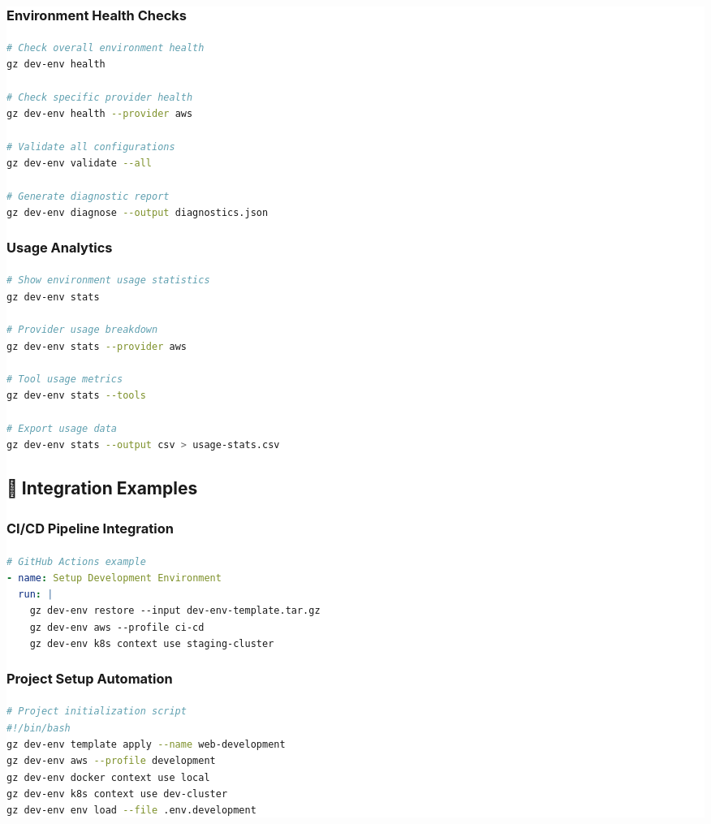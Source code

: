 ### Environment Health Checks

```bash
# Check overall environment health
gz dev-env health

# Check specific provider health
gz dev-env health --provider aws

# Validate all configurations
gz dev-env validate --all

# Generate diagnostic report
gz dev-env diagnose --output diagnostics.json
```

### Usage Analytics

```bash
# Show environment usage statistics
gz dev-env stats

# Provider usage breakdown
gz dev-env stats --provider aws

# Tool usage metrics
gz dev-env stats --tools

# Export usage data
gz dev-env stats --output csv > usage-stats.csv
```

## 🚀 Integration Examples

### CI/CD Pipeline Integration

```yaml
# GitHub Actions example
- name: Setup Development Environment
  run: |
    gz dev-env restore --input dev-env-template.tar.gz
    gz dev-env aws --profile ci-cd
    gz dev-env k8s context use staging-cluster
```

### Project Setup Automation

```bash
# Project initialization script
#!/bin/bash
gz dev-env template apply --name web-development
gz dev-env aws --profile development
gz dev-env docker context use local
gz dev-env k8s context use dev-cluster
gz dev-env env load --file .env.development
```
